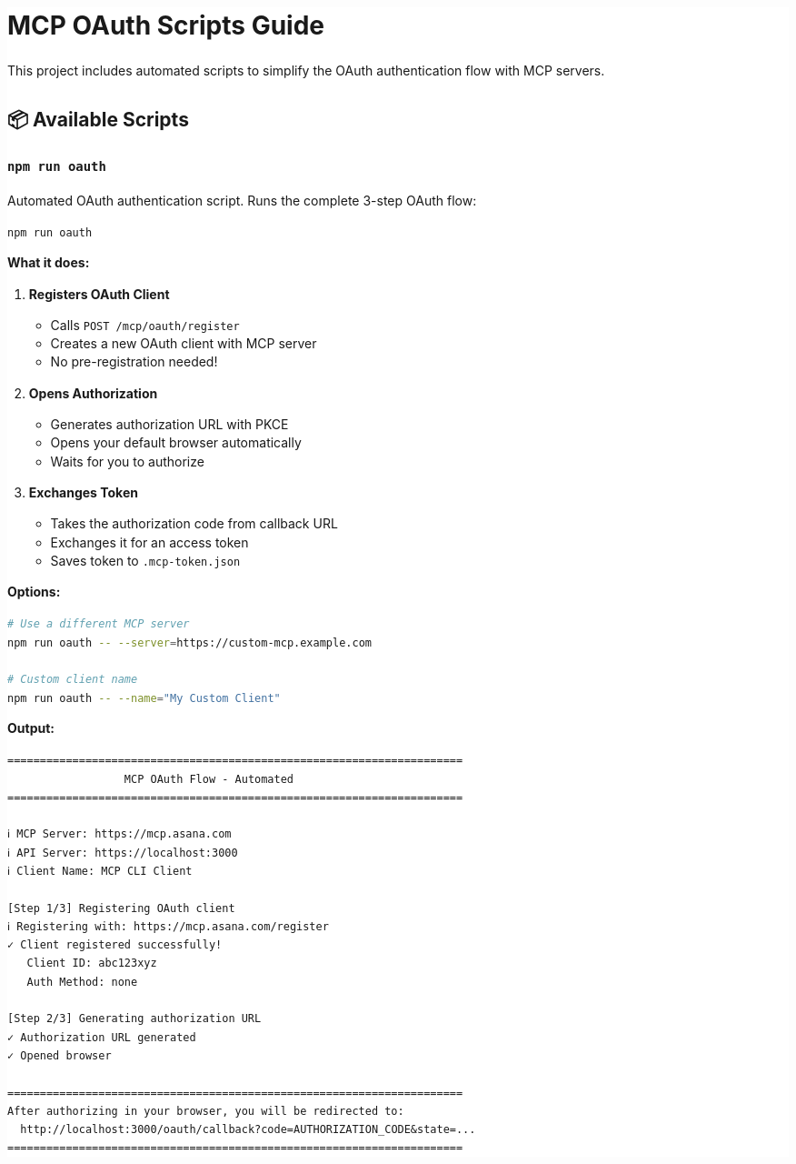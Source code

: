 # MCP OAuth Scripts Guide

This project includes automated scripts to simplify the OAuth authentication flow with MCP servers.

## 📦 Available Scripts

### `npm run oauth`

Automated OAuth authentication script. Runs the complete 3-step OAuth flow:

```bash
npm run oauth
```

**What it does:**

1. **Registers OAuth Client**
   - Calls `POST /mcp/oauth/register`
   - Creates a new OAuth client with MCP server
   - No pre-registration needed!

2. **Opens Authorization**
   - Generates authorization URL with PKCE
   - Opens your default browser automatically
   - Waits for you to authorize

3. **Exchanges Token**
   - Takes the authorization code from callback URL
   - Exchanges it for an access token
   - Saves token to `.mcp-token.json`

**Options:**

```bash
# Use a different MCP server
npm run oauth -- --server=https://custom-mcp.example.com

# Custom client name
npm run oauth -- --name="My Custom Client"
```

**Output:**

```
======================================================================
                  MCP OAuth Flow - Automated
======================================================================

ℹ MCP Server: https://mcp.asana.com
ℹ API Server: https://localhost:3000
ℹ Client Name: MCP CLI Client

[Step 1/3] Registering OAuth client
ℹ Registering with: https://mcp.asana.com/register
✓ Client registered successfully!
   Client ID: abc123xyz
   Auth Method: none

[Step 2/3] Generating authorization URL
✓ Authorization URL generated
✓ Opened browser

======================================================================
After authorizing in your browser, you will be redirected to:
  http://localhost:3000/oauth/callback?code=AUTHORIZATION_CODE&state=...
======================================================================

```